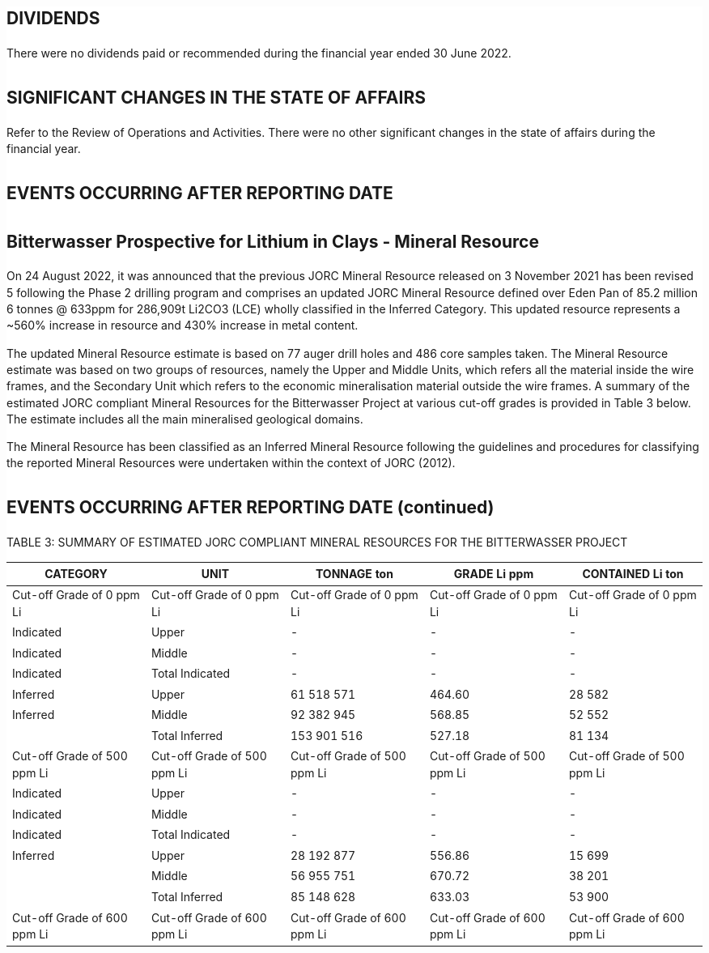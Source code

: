 ## DIVIDENDS

There were no dividends paid or recommended during the financial year ended 30 June 2022.

## SIGNIFICANT CHANGES IN THE STATE OF AFFAIRS

Refer to the Review of Operations and Activities. There were no other significant changes in the state of affairs during the financial year.

## EVENTS OCCURRING AFTER REPORTING DATE

## Bitterwasser Prospective for Lithium in Clays - Mineral Resource

On 24 August 2022, it was announced that the previous JORC Mineral Resource released on 3 November 2021  has been revised 5 following the Phase 2 drilling program  and comprises an updated JORC Mineral Resource defined over Eden Pan of 85.2 million 6 tonnes @ 633ppm for 286,909t Li2CO3 (LCE) wholly classified in the Inferred Category. This updated resource represents a ~560% increase in resource and 430% increase in metal content.

The updated Mineral Resource estimate is based on 77 auger drill holes and 486 core samples taken. The Mineral Resource estimate was based on two groups of resources, namely the Upper and Middle Units, which refers all the material inside the wire frames, and the Secondary Unit which refers to the economic mineralisation material outside the wire frames. A summary of the estimated JORC compliant Mineral Resources for the Bitterwasser Project at various cut-off grades is provided in Table 3 below. The estimate includes all the main mineralised geological domains.

The Mineral Resource has been classified as an Inferred Mineral Resource following the guidelines and procedures for classifying the reported Mineral Resources were undertaken within the context of JORC (2012).

## EVENTS OCCURRING AFTER REPORTING DATE (continued)

TABLE 3: SUMMARY OF ESTIMATED JORC COMPLIANT MINERAL RESOURCES FOR THE BITTERWASSER PROJECT

| CATEGORY                    | UNIT                        | TONNAGE   ton               | GRADE   Li ppm              | CONTAINED   Li ton          |
|-----------------------------|-----------------------------|-----------------------------|-----------------------------|-----------------------------|
| Cut-off Grade of 0 ppm Li   | Cut-off Grade of 0 ppm Li   | Cut-off Grade of 0 ppm Li   | Cut-off Grade of 0 ppm Li   | Cut-off Grade of 0 ppm Li   |
| Indicated                   | Upper                       | -                           | -                           | -                           |
| Indicated                   | Middle                      | -                           | -                           | -                           |
| Indicated                   | Total Indicated             | -                           | -                           | -                           |
| Inferred                    | Upper                       | 61 518 571                  | 464.60                      | 28 582                      |
| Inferred                    | Middle                      | 92 382 945                  | 568.85                      | 52 552                      |
|                             | Total Inferred              | 153 901 516                 | 527.18                      | 81 134                      |
| Cut-off Grade of 500 ppm Li | Cut-off Grade of 500 ppm Li | Cut-off Grade of 500 ppm Li | Cut-off Grade of 500 ppm Li | Cut-off Grade of 500 ppm Li |
| Indicated                   | Upper                       | -                           | -                           | -                           |
| Indicated                   | Middle                      | -                           | -                           | -                           |
| Indicated                   | Total Indicated             | -                           | -                           | -                           |
| Inferred                    | Upper                       | 28 192 877                  | 556.86                      | 15 699                      |
|                             | Middle                      | 56 955 751                  | 670.72                      | 38 201                      |
|                             | Total Inferred              | 85 148 628                  | 633.03                      | 53 900                      |
| Cut-off Grade of 600 ppm Li | Cut-off Grade of 600 ppm Li | Cut-off Grade of 600 ppm Li | Cut-off Grade of 600 ppm Li | Cut-off Grade of 600 ppm Li |